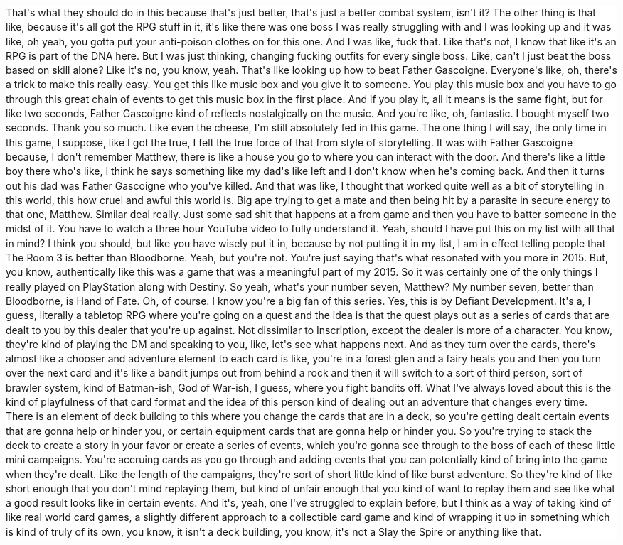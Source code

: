 That's what they should do in this because that's just better, that's just a better combat system, isn't it?
The other thing is that like, because it's all got the RPG stuff in it, it's like there was one boss I was really struggling with and I was looking up and it was like, oh yeah, you gotta put your anti-poison clothes on for this one. And I was like, fuck that. Like that's not, I know that like it's an RPG is part of the DNA here.
But I was just thinking, changing fucking outfits for every single boss. Like, can't I just beat the boss based on skill alone? Like it's no, you know, yeah.
That's like looking up how to beat Father Gascoigne. Everyone's like, oh, there's a trick to make this really easy. You get this like music box and you give it to someone.
You play this music box and you have to go through this great chain of events to get this music box in the first place. And if you play it, all it means is the same fight, but for like two seconds, Father Gascoigne kind of reflects nostalgically on the music. And you're like, oh, fantastic.
I bought myself two seconds. Thank you so much. Like even the cheese, I'm still absolutely fed in this game.
The one thing I will say, the only time in this game, I suppose, like I got the true, I felt the true force of that from style of storytelling. It was with Father Gascoigne because, I don't remember Matthew, there is like a house you go to where you can interact with the door. And there's like a little boy there who's like, I think he says something like my dad's like left and I don't know when he's coming back.
And then it turns out his dad was Father Gascoigne who you've killed. And that was like, I thought that worked quite well as a bit of storytelling in this world, this how cruel and awful this world is. Big ape trying to get a mate and then being hit by a parasite in secure energy to that one, Matthew.
Similar deal really. Just some sad shit that happens at a from game and then you have to batter someone in the midst of it.
You have to watch a three hour YouTube video to fully understand it.
Yeah, should I have put this on my list with all that in mind?
I think you should, but like you have wisely put it in, because by not putting it in my list, I am in effect telling people that The Room 3 is better than Bloodborne.
Yeah, but you're not. You're just saying that's what resonated with you more in 2015. But, you know, authentically like this was a game that was a meaningful part of my 2015.
So it was certainly one of the only things I really played on PlayStation along with Destiny. So yeah, what's your number seven, Matthew?
My number seven, better than Bloodborne, is Hand of Fate.
Oh, of course. I know you're a big fan of this series.
Yes, this is by Defiant Development. It's a, I guess, literally a tabletop RPG where you're going on a quest and the idea is that the quest plays out as a series of cards that are dealt to you by this dealer that you're up against. Not dissimilar to Inscription, except the dealer is more of a character.
You know, they're kind of playing the DM and speaking to you, like, let's see what happens next. And as they turn over the cards, there's almost like a chooser and adventure element to each card is like, you're in a forest glen and a fairy heals you and then you turn over the next card and it's like a bandit jumps out from behind a rock and then it will switch to a sort of third person, sort of brawler system, kind of Batman-ish, God of War-ish, I guess, where you fight bandits off. What I've always loved about this is the kind of playfulness of that card format and the idea of this person kind of dealing out an adventure that changes every time.
There is an element of deck building to this where you change the cards that are in a deck, so you're getting dealt certain events that are gonna help or hinder you, or certain equipment cards that are gonna help or hinder you. So you're trying to stack the deck to create a story in your favor or create a series of events, which you're gonna see through to the boss of each of these little mini campaigns. You're accruing cards as you go through and adding events that you can potentially kind of bring into the game when they're dealt.
Like the length of the campaigns, they're sort of short little kind of like burst adventure. So they're kind of like short enough that you don't mind replaying them, but kind of unfair enough that you kind of want to replay them and see like what a good result looks like in certain events. And it's, yeah, one I've struggled to explain before, but I think as a way of taking kind of like real world card games, a slightly different approach to a collectible card game and kind of wrapping it up in something which is kind of truly of its own, you know, it isn't a deck building, you know, it's not a Slay the Spire or anything like that.